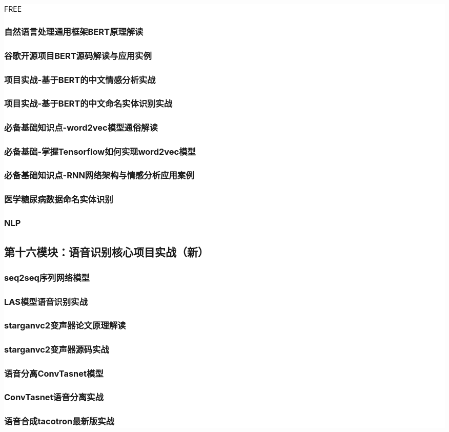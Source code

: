 FREE

### 自然语言处理通用框架BERT原理解读

### 谷歌开源项目BERT源码解读与应用实例

### 项目实战-基于BERT的中文情感分析实战

### 项目实战-基于BERT的中文命名实体识别实战

### 必备基础知识点-word2vec模型通俗解读

### 必备基础-掌握Tensorflow如何实现word2vec模型

### 必备基础知识点-RNN网络架构与情感分析应用案例

### 医学糖尿病数据命名实体识别

### NLP



## 第十六模块：语音识别核心项目实战（新）

### seq2seq序列网络模型

### LAS模型语音识别实战

### starganvc2变声器论文原理解读

### starganvc2变声器源码实战

### 语音分离ConvTasnet模型

### ConvTasnet语音分离实战

### 语音合成tacotron最新版实战







